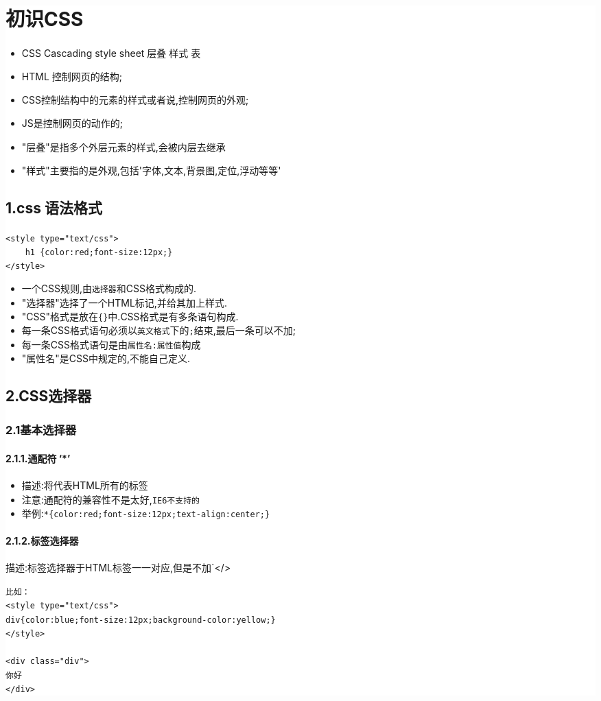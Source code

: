# 初识CSS



- CSS Cascading style sheet   层叠 样式 表

- HTML 控制网页的结构;

- CSS控制结构中的元素的样式或者说,控制网页的外观;

- JS是控制网页的动作的;

- "层叠"是指多个外层元素的样式,会被内层去继承

- "样式"主要指的是外观,包括'字体,文本,背景图,定位,浮动等等'

  

## 1.css 语法格式

```
<style type="text/css">
	h1 {color:red;font-size:12px;}
</style>
```

- 一个CSS规则,由`选择器`和CSS格式构成的.
- "选择器"选择了一个HTML标记,并给其加上样式.
- "CSS"格式是放在`{}`中.CSS格式是有多条语句构成.
- 每一条CSS格式语句必须以`英文格式`下的`;`结束,最后一条可以不加;
- 每一条CSS格式语句是由`属性名:属性值`构成
- "属性名"是CSS中规定的,不能自己定义.



## 2.CSS选择器

### 2.1基本选择器

#### 2.1.1.通配符  ‘*’

- 描述:将代表HTML所有的标签
- 注意:通配符的兼容性不是太好,`IE6不支持的`
- 举例:`*{color:red;font-size:12px;text-align:center;}`

#### 2.1.2.标签选择器

描述:标签选择器于HTML标签一一对应,但是不加`</>

```
比如：
<style type="text/css">
div{color:blue;font-size:12px;background-color:yellow;}
</style>

<div class="div">
你好
</div>

```
